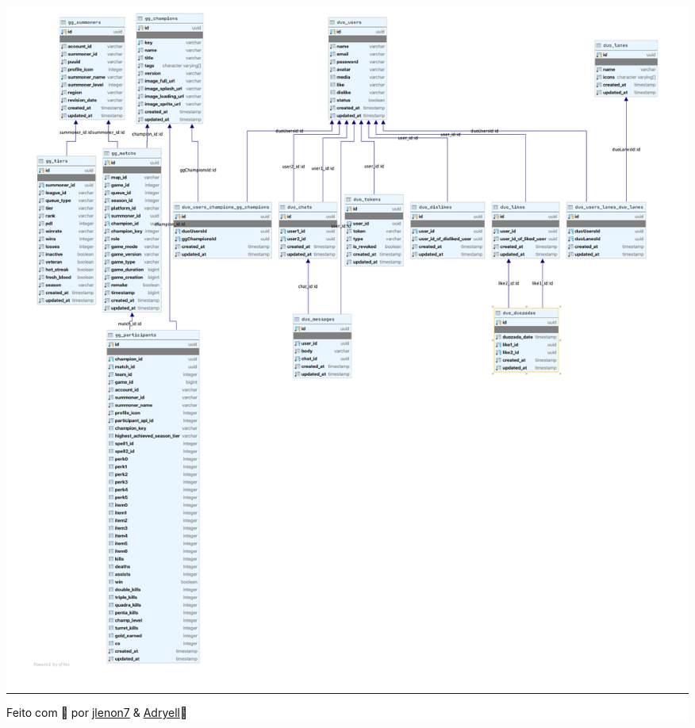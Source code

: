 <h1 align="center">
    <img alt="DUOAPIDocs" title="#delicinhas" src="../../.github/DUO%20GG/MER%20Diagram.png" width="800px" />
</h1>

---

Feito com 🖤 por [jlenon7](https://github.com/jlenon7) & [Adryell](https://github.com/adryell):wave:
